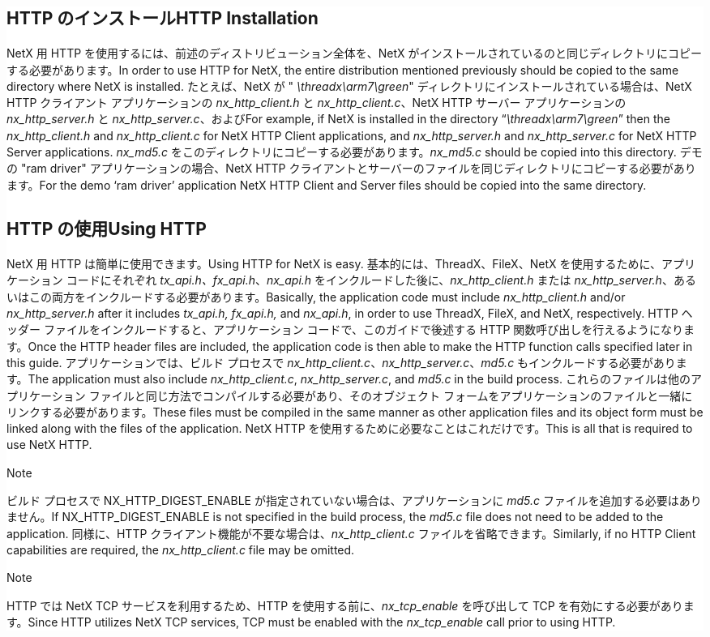 ## <a name="http-installation"></a><span data-ttu-id="5e7e5-115">HTTP のインストール</span><span class="sxs-lookup"><span data-stu-id="5e7e5-115">HTTP Installation</span></span>

<span data-ttu-id="5e7e5-116">NetX 用 HTTP を使用するには、前述のディストリビューション全体を、NetX がインストールされているのと同じディレクトリにコピーする必要があります。</span><span class="sxs-lookup"><span data-stu-id="5e7e5-116">In order to use HTTP for NetX, the entire distribution mentioned previously should be copied to the same directory where NetX is installed.</span></span> <span data-ttu-id="5e7e5-117">たとえば、NetX が " *\threadx\arm7\green*" ディレクトリにインストールされている場合は、NetX HTTP クライアント アプリケーションの *nx_http_client.h* と *nx_http_client.c*、NetX HTTP サーバー アプリケーションの *nx_http_server.h* と *nx_http_server.c*、および</span><span class="sxs-lookup"><span data-stu-id="5e7e5-117">For example, if NetX is installed in the directory “*\threadx\arm7\green*” then the *nx_http_client.h* and *nx_http_client.c* for NetX HTTP Client applications, and *nx_http_server.h* and *nx_http_server.c* for NetX HTTP Server applications.</span></span> <span data-ttu-id="5e7e5-118">*nx_md5.c* をこのディレクトリにコピーする必要があります。</span><span class="sxs-lookup"><span data-stu-id="5e7e5-118">*nx_md5.c* should be copied into this directory.</span></span> <span data-ttu-id="5e7e5-119">デモの "ram driver" アプリケーションの場合、NetX HTTP クライアントとサーバーのファイルを同じディレクトリにコピーする必要があります。</span><span class="sxs-lookup"><span data-stu-id="5e7e5-119">For the demo ‘ram driver’ application NetX HTTP Client and Server files should be copied into the same directory.</span></span>

## <a name="using-http"></a><span data-ttu-id="5e7e5-120">HTTP の使用</span><span class="sxs-lookup"><span data-stu-id="5e7e5-120">Using HTTP</span></span>

<span data-ttu-id="5e7e5-121">NetX 用 HTTP は簡単に使用できます。</span><span class="sxs-lookup"><span data-stu-id="5e7e5-121">Using HTTP for NetX is easy.</span></span> <span data-ttu-id="5e7e5-122">基本的には、ThreadX、FileX、NetX を使用するために、アプリケーション コードにそれぞれ *tx_api.h、fx_api.h*、*nx_api.h* をインクルードした後に、*nx_http_client.h* または *nx_http_server.h*、あるいはこの両方をインクルードする必要があります。</span><span class="sxs-lookup"><span data-stu-id="5e7e5-122">Basically, the application code must include *nx_http_client.h* and/or *nx_http_server.h* after it includes *tx_api.h, fx_api.h,* and *nx_api.h*, in order to use ThreadX, FileX, and NetX, respectively.</span></span> <span data-ttu-id="5e7e5-123">HTTP ヘッダー ファイルをインクルードすると、アプリケーション コードで、このガイドで後述する HTTP 関数呼び出しを行えるようになります。</span><span class="sxs-lookup"><span data-stu-id="5e7e5-123">Once the HTTP header files are included, the application code is then able to make the HTTP function calls specified later in this guide.</span></span> <span data-ttu-id="5e7e5-124">アプリケーションでは、ビルド プロセスで *nx_http_client.c*、*nx_http_server.c*、*md5.c* もインクルードする必要があります。</span><span class="sxs-lookup"><span data-stu-id="5e7e5-124">The application must also include *nx_http_client.c*, *nx_http_server.c*, and *md5.c* in the build process.</span></span> <span data-ttu-id="5e7e5-125">これらのファイルは他のアプリケーション ファイルと同じ方法でコンパイルする必要があり、そのオブジェクト フォームをアプリケーションのファイルと一緒にリンクする必要があります。</span><span class="sxs-lookup"><span data-stu-id="5e7e5-125">These files must be compiled in the same manner as other application files and its object form must be linked along with the files of the application.</span></span> <span data-ttu-id="5e7e5-126">NetX HTTP を使用するために必要なことはこれだけです。</span><span class="sxs-lookup"><span data-stu-id="5e7e5-126">This is all that is required to use NetX HTTP.</span></span>

>[!NOTE] 
> <span data-ttu-id="5e7e5-127">ビルド プロセスで NX_HTTP_DIGEST_ENABLE が指定されていない場合は、アプリケーションに *md5.c* ファイルを追加する必要はありません。</span><span class="sxs-lookup"><span data-stu-id="5e7e5-127">If NX_HTTP_DIGEST_ENABLE is not specified in the build process, the *md5.c* file does not need to be added to the application.</span></span> <span data-ttu-id="5e7e5-128">同様に、HTTP クライアント機能が不要な場合は、*nx_http_client.c* ファイルを省略できます。</span><span class="sxs-lookup"><span data-stu-id="5e7e5-128">Similarly, if no HTTP Client capabilities are required, the *nx_http_client.c* file may be omitted.</span></span>

>[!NOTE] 
> <span data-ttu-id="5e7e5-129">HTTP では NetX TCP サービスを利用するため、HTTP を使用する前に、*nx_tcp_enable* を呼び出して TCP を有効にする必要があります。</span><span class="sxs-lookup"><span data-stu-id="5e7e5-129">Since HTTP utilizes NetX TCP services, TCP must be enabled with the *nx_tcp_enable* call prior to using HTTP.</span></span>
